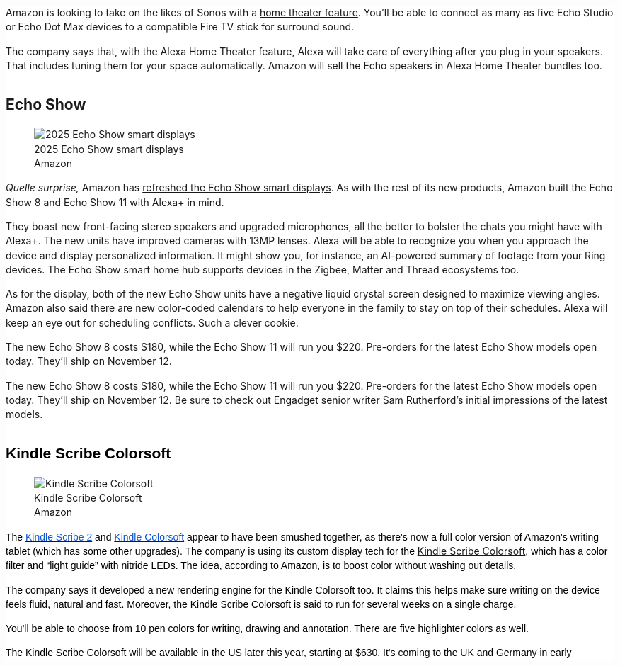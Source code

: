</div><p style="text-align:left;">Amazon is looking to take on the likes of Sonos with a <a target="_blank" class="link" href="https://www.engadget.com/audio/speakers/alexa-home-theater-will-let-you-use-amazons-echo-speakers-for-surround-sound-153325469.html">home theater feature</a>. You’ll be able to connect as many as five Echo Studio or Echo Dot Max devices to a compatible Fire TV stick for surround sound. </p><p style="text-align:left;">The company says that, with the Alexa Home Theater feature, Alexa will take care of everything after you plug in your speakers. That includes tuning them for your space automatically. Amazon will sell the Echo speakers in Alexa Home Theater bundles too.</p><h2 style="text-align:left;" id="60969288-9884-4a69-ad8d-74e5457c5fd6">Echo Show</h2><figure><img src="https://d29szjachogqwa.cloudfront.net/images/user-uploaded/echo_show.jpg" data-crop-orig-src="https://d29szjachogqwa.cloudfront.net/images/user-uploaded/echo_show.jpg" style="height:743px;width:1320px;" alt="2025 Echo Show smart displays" data-uuid="bfd5dab9-cc86-47f2-95f5-5c6b248adaec"><figcaption>2025 Echo Show smart displays</figcaption><div class="photo-credit">Amazon</div></figure><p style="text-align:left;"><em>Quelle surprise,</em> Amazon has <a target="_blank" class="link" href="https://www.engadget.com/home/smart-home/amazon-just-announced-a-totally-redesigned-echo-show-8-and-echo-show-11-145937172.html">refreshed the Echo Show smart displays</a>. As with the rest of its new products, Amazon built the Echo Show 8 and Echo Show 11 with Alexa+ in mind.</p><p style="text-align:left;">They boast new front-facing stereo speakers and upgraded microphones, all the better to bolster the chats you might have with Alexa+. The new units have improved cameras with 13MP lenses. Alexa will be able to recognize you when you approach the device and display personalized information. It might show you, for instance, an AI-powered summary of footage from your Ring devices. The Echo Show smart home hub supports devices in the Zigbee, Matter and Thread ecosystems too.</p><p style="text-align:left;">As for the display, both of the new Echo Show units have a negative liquid crystal screen designed to maximize viewing angles. Amazon also said there are new color-coded calendars to help everyone in the family to stay on top of their schedules. Alexa will keep an eye out for scheduling conflicts. Such a clever cookie. </p><p style="text-align:left;">The new Echo Show 8 costs $180, while the Echo Show 11 will run you $220. Pre-orders for the latest Echo Show models open today. They’ll ship on November 12.</p><p style="text-align:left;">The new Echo Show 8 costs $180, while the Echo Show 11 will run you $220. Pre-orders for the latest Echo Show models open today. They’ll ship on November 12. Be sure to check out Engadget senior writer Sam Rutherford’s <a target="_blank" class="link" href="https://www.engadget.com/home/smart-home/amazon-echo-show-8-and-show-11-hands-on-a-cuter-more-unified-smart-display-173918264.html">initial impressions of the latest models</a>. </p><h2 style="text-align:left;" id="55120f19-63c7-4f27-baa3-29b3163fa9ca"><span style="color:rgb(0, 0, 0);font-family:Arial, sans-serif;">Kindle Scribe Colorsoft</span></h2><figure><img src="https://d29szjachogqwa.cloudfront.net/images/user-uploaded/Kindle_Scribe_Colorsoft.jpeg" data-crop-orig-src="https://d29szjachogqwa.cloudfront.net/images/user-uploaded/Kindle_Scribe_Colorsoft.jpeg" style="height:678px;width:1206px;" alt="Kindle Scribe Colorsoft" data-uuid="8efa41b2-6ef2-4590-9dbe-7a2c4da15831"><figcaption>Kindle Scribe Colorsoft</figcaption><div class="photo-credit">Amazon</div></figure><p style="text-align:left;"><span style="color:rgb(0, 0, 0);font-family:Arial, sans-serif;">The </span><a target="_blank" class="link" href="https://www.engadget.com/mobile/tablets/kindle-scribe-2-review-in-progress-is-slightly-useful-ai-worth-the-extra-cash-140018638.html"><span style="color:rgb(17, 85, 204);font-family:Arial, sans-serif;">Kindle Scribe 2</span></a><span style="color:rgb(0, 0, 0);font-family:Arial, sans-serif;"> and </span><a target="_blank" class="link" href="https://www.engadget.com/mobile/tablets/kindle-colorsoft-review-the-missing-link-in-amazons-ereader-lineup-131529685.html"><span style="color:rgb(17, 85, 204);font-family:Arial, sans-serif;">Kindle Colorsoft</span></a><span style="color:rgb(0, 0, 0);font-family:Arial, sans-serif;"> appear to have been smushed together, as there&#39;s now a full color version of Amazon&#39;s writing tablet (which has some other upgrades). The company is using its custom display tech for the </span><a target="_blank" class="link" href="https://www.engadget.com/mobile/tablets/amazon-adds-the-kindle-scribe-colorsoft-and-scribe-3-to-its-writing-tablet-lineup-145031938.html">Kindle Scribe Colorsoft</a><span style="color:rgb(0, 0, 0);font-family:Arial, sans-serif;">, which has a color filter and “light guide” with nitride LEDs. The idea, according to Amazon, is to boost color without washing out details.</span></p><p style="text-align:left;"><span style="color:rgb(0, 0, 0);font-family:Arial, sans-serif;">The company says it developed a new rendering engine for the Kindle Colorsoft too. It claims this helps make sure writing on the device feels fluid, natural and fast. Moreover, the Kindle Scribe Colorsoft is said to run for several weeks on a single charge.&nbsp;</span></p><p style="text-align:left;"><span style="color:rgb(0, 0, 0);font-family:Arial, sans-serif;">You&#39;ll be able to choose from 10 pen colors for writing, drawing and annotation. There are five highlighter colors as well.</span></p><p style="text-align:left;"><span style="color:rgb(0, 0, 0);font-family:Arial, sans-serif;">The Kindle Scribe Colorsoft will be available in the US later this year, starting at $630. It&#39;s coming to the UK and Germany in early